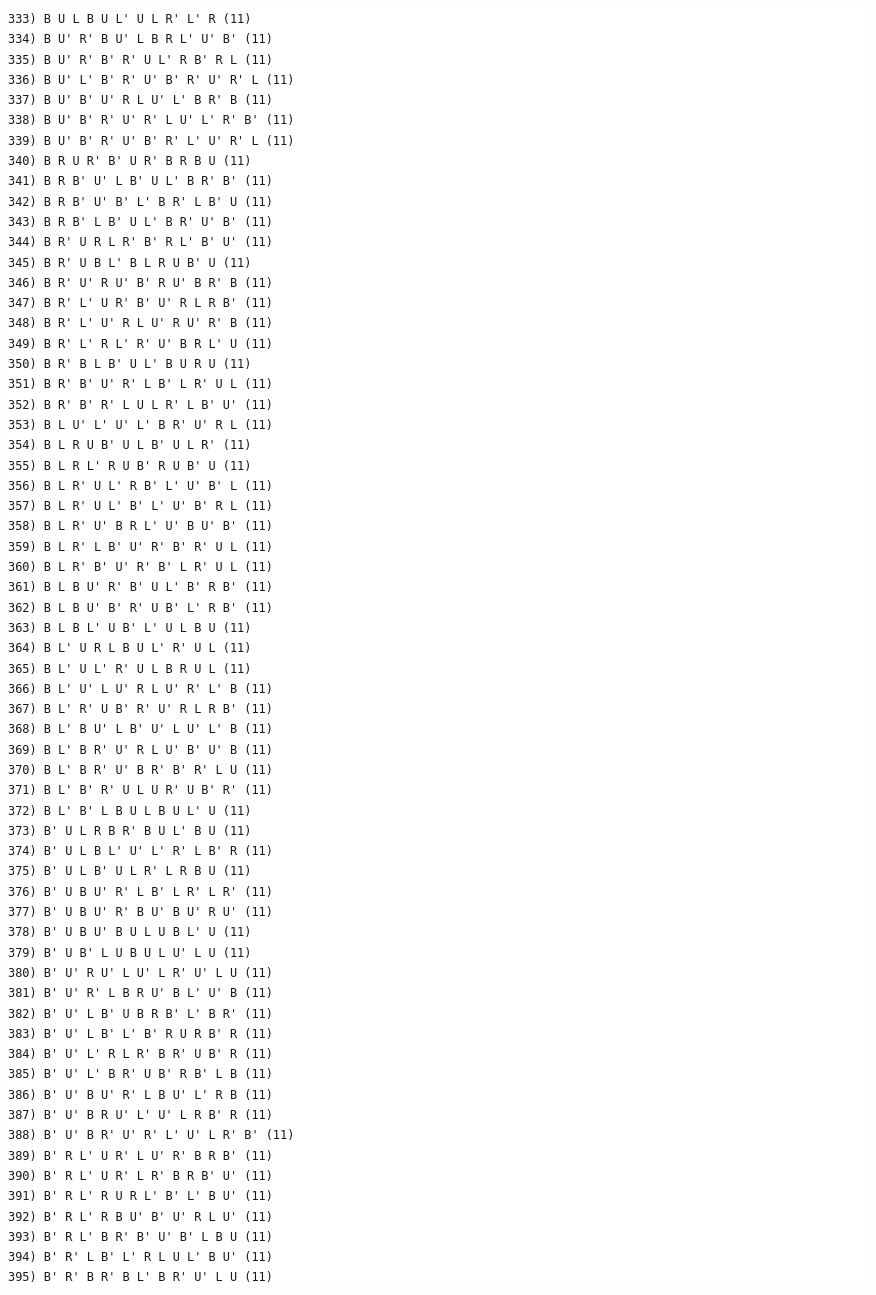 ```
333) B U L B U L' U L R' L' R (11)
334) B U' R' B U' L B R L' U' B' (11)
335) B U' R' B' R' U L' R B' R L (11)
336) B U' L' B' R' U' B' R' U' R' L (11)
337) B U' B' U' R L U' L' B R' B (11)
338) B U' B' R' U' R' L U' L' R' B' (11)
339) B U' B' R' U' B' R' L' U' R' L (11)
340) B R U R' B' U R' B R B U (11)
341) B R B' U' L B' U L' B R' B' (11)
342) B R B' U' B' L' B R' L B' U (11)
343) B R B' L B' U L' B R' U' B' (11)
344) B R' U R L R' B' R L' B' U' (11)
345) B R' U B L' B L R U B' U (11)
346) B R' U' R U' B' R U' B R' B (11)
347) B R' L' U R' B' U' R L R B' (11)
348) B R' L' U' R L U' R U' R' B (11)
349) B R' L' R L' R' U' B R L' U (11)
350) B R' B L B' U L' B U R U (11)
351) B R' B' U' R' L B' L R' U L (11)
352) B R' B' R' L U L R' L B' U' (11)
353) B L U' L' U' L' B R' U' R L (11)
354) B L R U B' U L B' U L R' (11)
355) B L R L' R U B' R U B' U (11)
356) B L R' U L' R B' L' U' B' L (11)
357) B L R' U L' B' L' U' B' R L (11)
358) B L R' U' B R L' U' B U' B' (11)
359) B L R' L B' U' R' B' R' U L (11)
360) B L R' B' U' R' B' L R' U L (11)
361) B L B U' R' B' U L' B' R B' (11)
362) B L B U' B' R' U B' L' R B' (11)
363) B L B L' U B' L' U L B U (11)
364) B L' U R L B U L' R' U L (11)
365) B L' U L' R' U L B R U L (11)
366) B L' U' L U' R L U' R' L' B (11)
367) B L' R' U B' R' U' R L R B' (11)
368) B L' B U' L B' U' L U' L' B (11)
369) B L' B R' U' R L U' B' U' B (11)
370) B L' B R' U' B R' B' R' L U (11)
371) B L' B' R' U L U R' U B' R' (11)
372) B L' B' L B U L B U L' U (11)
373) B' U L R B R' B U L' B U (11)
374) B' U L B L' U' L' R' L B' R (11)
375) B' U L B' U L R' L R B U (11)
376) B' U B U' R' L B' L R' L R' (11)
377) B' U B U' R' B U' B U' R U' (11)
378) B' U B U' B U L U B L' U (11)
379) B' U B' L U B U L U' L U (11)
380) B' U' R U' L U' L R' U' L U (11)
381) B' U' R' L B R U' B L' U' B (11)
382) B' U' L B' U B R B' L' B R' (11)
383) B' U' L B' L' B' R U R B' R (11)
384) B' U' L' R L R' B R' U B' R (11)
385) B' U' L' B R' U B' R B' L B (11)
386) B' U' B U' R' L B U' L' R B (11)
387) B' U' B R U' L' U' L R B' R (11)
388) B' U' B R' U' R' L' U' L R' B' (11)
389) B' R L' U R' L U' R' B R B' (11)
390) B' R L' U R' L R' B R B' U' (11)
391) B' R L' R U R L' B' L' B U' (11)
392) B' R L' R B U' B' U' R L U' (11)
393) B' R L' B R' B' U' B' L B U (11)
394) B' R' L B' L' R L U L' B U' (11)
395) B' R' B R' B L' B R' U' L U (11)
```